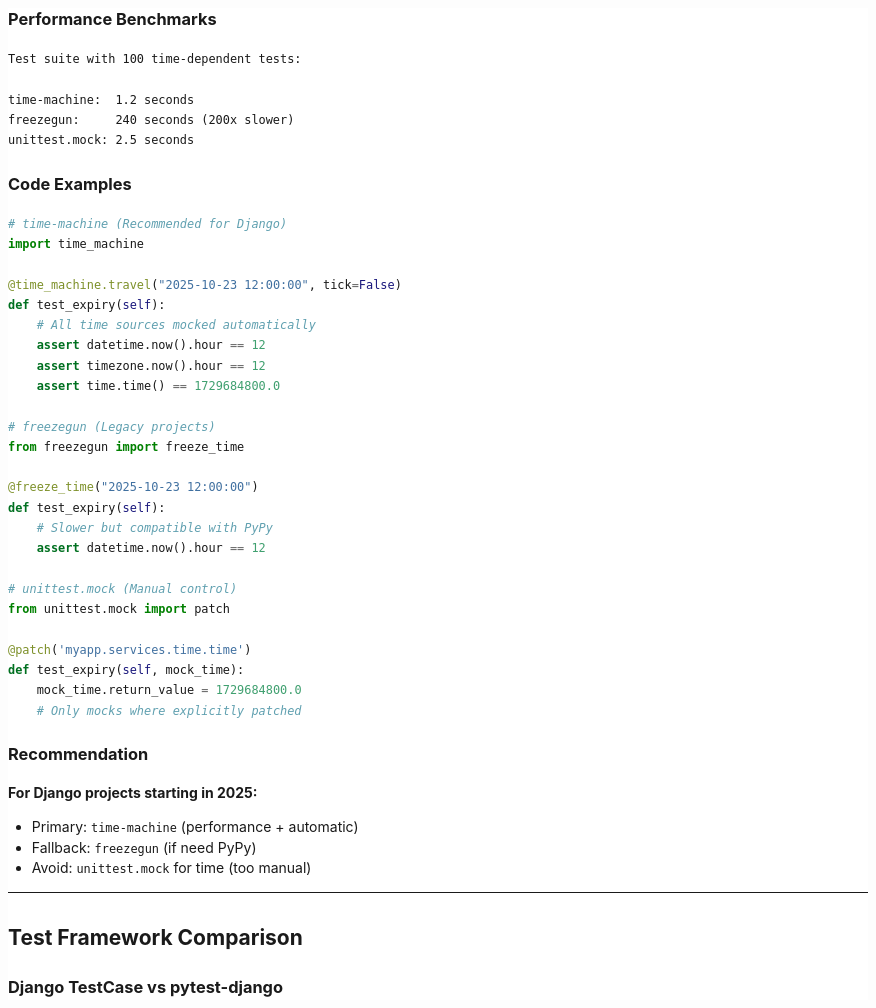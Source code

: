 ### Performance Benchmarks

```
Test suite with 100 time-dependent tests:

time-machine:  1.2 seconds
freezegun:     240 seconds (200x slower)
unittest.mock: 2.5 seconds
```

### Code Examples

```python
# time-machine (Recommended for Django)
import time_machine

@time_machine.travel("2025-10-23 12:00:00", tick=False)
def test_expiry(self):
    # All time sources mocked automatically
    assert datetime.now().hour == 12
    assert timezone.now().hour == 12
    assert time.time() == 1729684800.0

# freezegun (Legacy projects)
from freezegun import freeze_time

@freeze_time("2025-10-23 12:00:00")
def test_expiry(self):
    # Slower but compatible with PyPy
    assert datetime.now().hour == 12

# unittest.mock (Manual control)
from unittest.mock import patch

@patch('myapp.services.time.time')
def test_expiry(self, mock_time):
    mock_time.return_value = 1729684800.0
    # Only mocks where explicitly patched
```

### Recommendation

**For Django projects starting in 2025:**
- Primary: `time-machine` (performance + automatic)
- Fallback: `freezegun` (if need PyPy)
- Avoid: `unittest.mock` for time (too manual)

---

## Test Framework Comparison

### Django TestCase vs pytest-django
